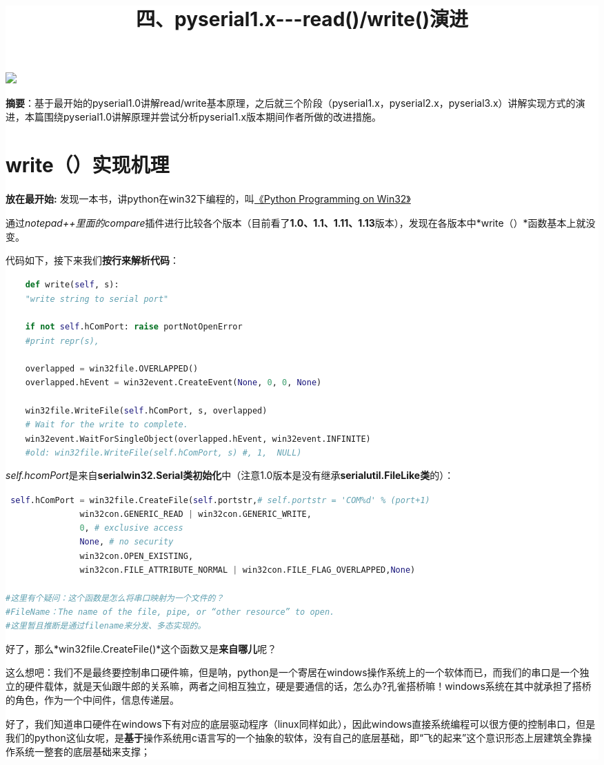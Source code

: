 ﻿---
title: 四、pyserial1.x---read()/write()演进
categories: python开源库分析
---

![](https://www.etlhive.com/wp-content/uploads/2016/10/19-PYTHON-The-Most-Popular-Coding-Language.jpg)

**摘要**：基于最开始的pyserial1.0讲解read/write基本原理，之后就三个阶段（pyserial1.x，pyserial2.x，pyserial3.x）讲解实现方式的演进，本篇围绕pyserial1.0讲解原理并尝试分析pyserial1.x版本期间作者所做的改进措施。


# write（）实现机理

**放在最开始:** 发现一本书，讲python在win32下编程的，叫[《Python Programming on Win32》](https://books.google.com.hk/books?id=fzUCGtyg0MMC&printsec=frontcover&hl=zh-TW#v=onepage&q&f=false)

通过*notepad++*里面的*compare*插件进行比较各个版本（目前看了**1.0、1.1、1.11、1.13**版本），发现在各版本中*write（）*函数基本上就没变。

代码如下，接下来我们**按行来解析代码**：
```python
    def write(self, s):
    "write string to serial port"
	
    if not self.hComPort: raise portNotOpenError
    #print repr(s),
	
    overlapped = win32file.OVERLAPPED()
    overlapped.hEvent = win32event.CreateEvent(None, 0, 0, None)
	
    win32file.WriteFile(self.hComPort, s, overlapped)
    # Wait for the write to complete.
    win32event.WaitForSingleObject(overlapped.hEvent, win32event.INFINITE)
    #old: win32file.WriteFile(self.hComPort, s) #, 1,  NULL)
```
*self.hcomPort*是来自**serialwin32.Serial类初始化**中（注意1.0版本是没有继承**serialutil.FileLike类**的）：
```python
 self.hComPort = win32file.CreateFile(self.portstr,# self.portstr = 'COM%d' % (port+1) 
               win32con.GENERIC_READ | win32con.GENERIC_WRITE,
               0, # exclusive access
               None, # no security
               win32con.OPEN_EXISTING,
               win32con.FILE_ATTRIBUTE_NORMAL | win32con.FILE_FLAG_OVERLAPPED,None)

#这里有个疑问：这个函数是怎么将串口映射为一个文件的？
#FileName：The name of the file, pipe, or “other resource” to open.
#这里暂且推断是通过filename来分发、多态实现的。
```
好了，那么*win32file.CreateFile()*这个函数又是**来自哪儿**呢？

这么想吧：我们不是最终要控制串口硬件嘛，但是呐，python是一个寄居在windows操作系统上的一个软体而已，而我们的串口是一个独立的硬件载体，就是天仙跟牛郎的关系嘛，两者之间相互独立，硬是要通信的话，怎么办?孔雀搭桥嘛！windows系统在其中就承担了搭桥的角色，作为一个中间件，信息传递层。

好了，我们知道串口硬件在windows下有对应的底层驱动程序（linux同样如此），因此windows直接系统编程可以很方便的控制串口，但是我们的python这仙女呢，是**基于**操作系统用c语言写的一个抽象的软体，没有自己的底层基础，即“飞的起来”这个意识形态上层建筑全靠操作系统一整套的底层基础来支撑；
